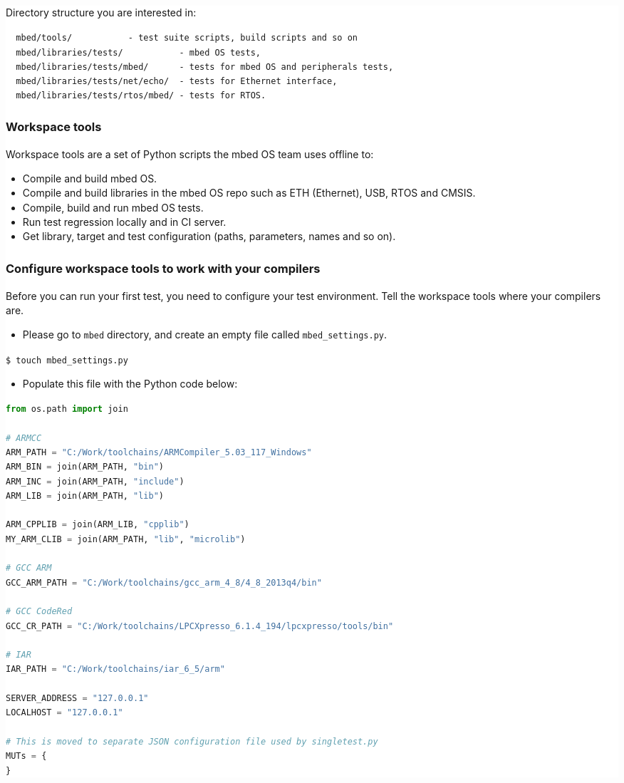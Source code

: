 Directory structure you are interested in:

```
  mbed/tools/           - test suite scripts, build scripts and so on
  mbed/libraries/tests/           - mbed OS tests,
  mbed/libraries/tests/mbed/      - tests for mbed OS and peripherals tests,
  mbed/libraries/tests/net/echo/  - tests for Ethernet interface,
  mbed/libraries/tests/rtos/mbed/ - tests for RTOS. 
```

### Workspace tools

Workspace tools are a set of Python scripts the mbed OS team uses offline to:

* Compile and build mbed OS.
* Compile and build libraries in the mbed OS repo such as ETH (Ethernet), USB, RTOS and CMSIS.
* Compile, build and run mbed OS tests.
* Run test regression locally and in CI server.
* Get library, target and test configuration (paths, parameters, names and so on).

### Configure workspace tools to work with your compilers

Before you can run your first test, you need to configure your test environment. Tell the workspace tools where your compilers are.

* Please go to `mbed` directory, and create an empty file called `mbed_settings.py`.

```
$ touch mbed_settings.py
```

* Populate this file with the Python code below: 

```python
from os.path import join
 
# ARMCC
ARM_PATH = "C:/Work/toolchains/ARMCompiler_5.03_117_Windows"
ARM_BIN = join(ARM_PATH, "bin")
ARM_INC = join(ARM_PATH, "include")
ARM_LIB = join(ARM_PATH, "lib")
 
ARM_CPPLIB = join(ARM_LIB, "cpplib")
MY_ARM_CLIB = join(ARM_PATH, "lib", "microlib")
 
# GCC ARM
GCC_ARM_PATH = "C:/Work/toolchains/gcc_arm_4_8/4_8_2013q4/bin"
 
# GCC CodeRed
GCC_CR_PATH = "C:/Work/toolchains/LPCXpresso_6.1.4_194/lpcxpresso/tools/bin"
 
# IAR
IAR_PATH = "C:/Work/toolchains/iar_6_5/arm"
 
SERVER_ADDRESS = "127.0.0.1"
LOCALHOST = "127.0.0.1"
 
# This is moved to separate JSON configuration file used by singletest.py
MUTs = {
}
```
